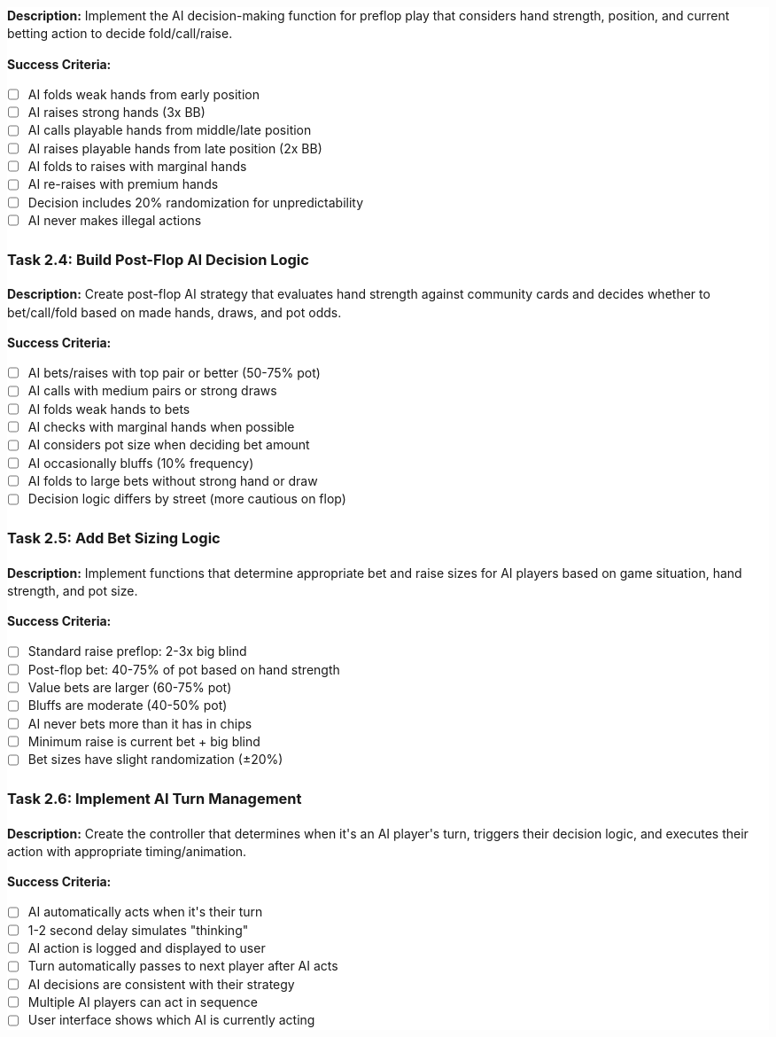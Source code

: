 **Description:**
Implement the AI decision-making function for preflop play that considers hand strength, position, and current betting action to decide fold/call/raise.

**Success Criteria:**
- [ ] AI folds weak hands from early position
- [ ] AI raises strong hands (3x BB)
- [ ] AI calls playable hands from middle/late position
- [ ] AI raises playable hands from late position (2x BB)
- [ ] AI folds to raises with marginal hands
- [ ] AI re-raises with premium hands
- [ ] Decision includes 20% randomization for unpredictability
- [ ] AI never makes illegal actions

### Task 2.4: Build Post-Flop AI Decision Logic

**Description:**
Create post-flop AI strategy that evaluates hand strength against community cards and decides whether to bet/call/fold based on made hands, draws, and pot odds.

**Success Criteria:**
- [ ] AI bets/raises with top pair or better (50-75% pot)
- [ ] AI calls with medium pairs or strong draws
- [ ] AI folds weak hands to bets
- [ ] AI checks with marginal hands when possible
- [ ] AI considers pot size when deciding bet amount
- [ ] AI occasionally bluffs (10% frequency)
- [ ] AI folds to large bets without strong hand or draw
- [ ] Decision logic differs by street (more cautious on flop)

### Task 2.5: Add Bet Sizing Logic

**Description:**
Implement functions that determine appropriate bet and raise sizes for AI players based on game situation, hand strength, and pot size.

**Success Criteria:**
- [ ] Standard raise preflop: 2-3x big blind
- [ ] Post-flop bet: 40-75% of pot based on hand strength
- [ ] Value bets are larger (60-75% pot)
- [ ] Bluffs are moderate (40-50% pot)
- [ ] AI never bets more than it has in chips
- [ ] Minimum raise is current bet + big blind
- [ ] Bet sizes have slight randomization (±20%)

### Task 2.6: Implement AI Turn Management

**Description:**
Create the controller that determines when it's an AI player's turn, triggers their decision logic, and executes their action with appropriate timing/animation.

**Success Criteria:**
- [ ] AI automatically acts when it's their turn
- [ ] 1-2 second delay simulates "thinking"
- [ ] AI action is logged and displayed to user
- [ ] Turn automatically passes to next player after AI acts
- [ ] AI decisions are consistent with their strategy
- [ ] Multiple AI players can act in sequence
- [ ] User interface shows which AI is currently acting
